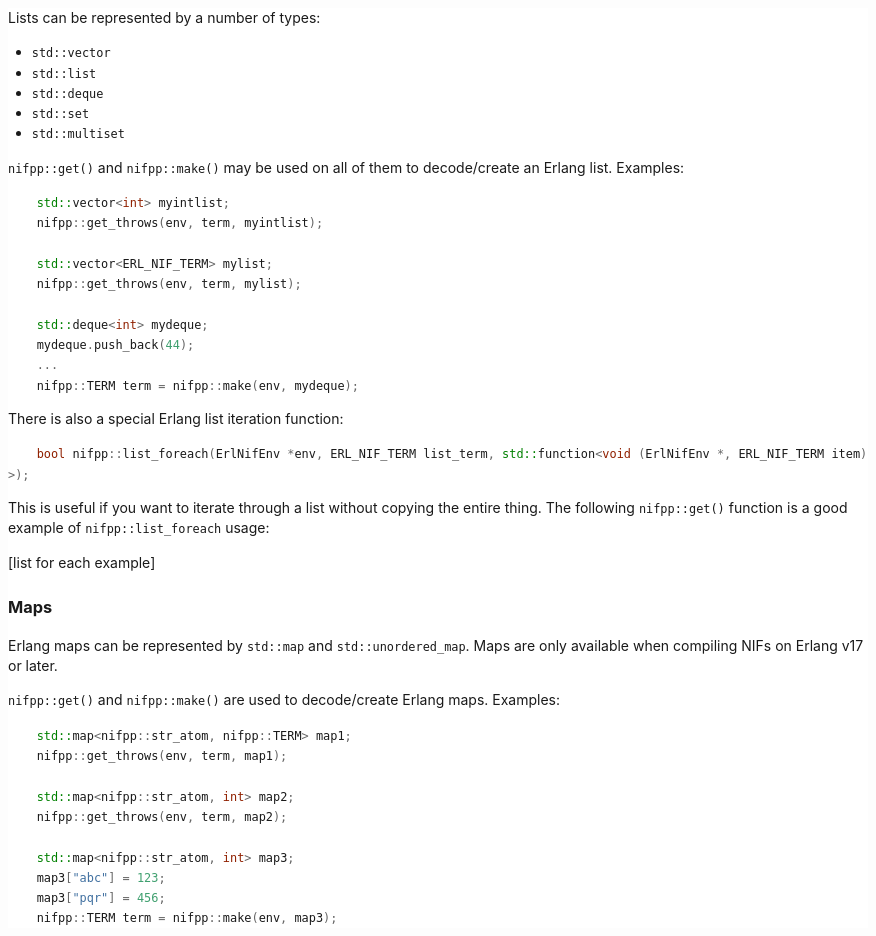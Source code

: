 Lists can be represented by a number of types:

- `std::vector`
- `std::list`
- `std::deque`
- `std::set`
- `std::multiset`

`nifpp::get()` and `nifpp::make()` may be used on all of them to decode/create
an Erlang list.  Examples:

```c++
    std::vector<int> myintlist;
    nifpp::get_throws(env, term, myintlist);

    std::vector<ERL_NIF_TERM> mylist;
    nifpp::get_throws(env, term, mylist);

    std::deque<int> mydeque;
    mydeque.push_back(44);
    ...
    nifpp::TERM term = nifpp::make(env, mydeque);
```

There is also a special Erlang list iteration function:

```c++
    bool nifpp::list_foreach(ErlNifEnv *env, ERL_NIF_TERM list_term, std::function<void (ErlNifEnv *, ERL_NIF_TERM item)>);
```

This is useful if you want to iterate through a list without copying the entire
thing.  The following `nifpp::get()` function is a good example of
`nifpp::list_foreach` usage:

[list for each example]

### Maps

Erlang maps can be represented by `std::map` and `std::unordered_map`.
Maps are only available when compiling NIFs on Erlang v17 or later.

`nifpp::get()` and `nifpp::make()` are used to decode/create Erlang maps.  Examples:

```c++
    std::map<nifpp::str_atom, nifpp::TERM> map1;
    nifpp::get_throws(env, term, map1);

    std::map<nifpp::str_atom, int> map2;
    nifpp::get_throws(env, term, map2);

    std::map<nifpp::str_atom, int> map3;
    map3["abc"] = 123;
    map3["pqr"] = 456;
    nifpp::TERM term = nifpp::make(env, map3);
```
